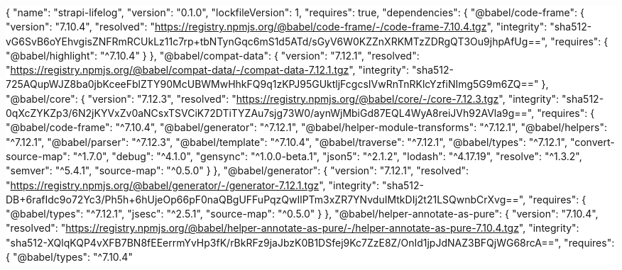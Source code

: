 {
  "name": "strapi-lifelog",
  "version": "0.1.0",
  "lockfileVersion": 1,
  "requires": true,
  "dependencies": {
    "@babel/code-frame": {
      "version": "7.10.4",
      "resolved": "https://registry.npmjs.org/@babel/code-frame/-/code-frame-7.10.4.tgz",
      "integrity": "sha512-vG6SvB6oYEhvgisZNFRmRCUkLz11c7rp+tbNTynGqc6mS1d5ATd/sGyV6W0KZZnXRKMTzZDRgQT3Ou9jhpAfUg==",
      "requires": {
        "@babel/highlight": "^7.10.4"
      }
    },
    "@babel/compat-data": {
      "version": "7.12.1",
      "resolved": "https://registry.npmjs.org/@babel/compat-data/-/compat-data-7.12.1.tgz",
      "integrity": "sha512-725AQupWJZ8ba0jbKceeFblZTY90McUBWMwHhkFQ9q1zKPJ95GUktljFcgcsIVwRnTnRKlcYzfiNImg5G9m6ZQ=="
    },
    "@babel/core": {
      "version": "7.12.3",
      "resolved": "https://registry.npmjs.org/@babel/core/-/core-7.12.3.tgz",
      "integrity": "sha512-0qXcZYKZp3/6N2jKYVxZv0aNCsxTSVCiK72DTiTYZAu7sjg73W0/aynWjMbiGd87EQL4WyA8reiJVh92AVla9g==",
      "requires": {
        "@babel/code-frame": "^7.10.4",
        "@babel/generator": "^7.12.1",
        "@babel/helper-module-transforms": "^7.12.1",
        "@babel/helpers": "^7.12.1",
        "@babel/parser": "^7.12.3",
        "@babel/template": "^7.10.4",
        "@babel/traverse": "^7.12.1",
        "@babel/types": "^7.12.1",
        "convert-source-map": "^1.7.0",
        "debug": "^4.1.0",
        "gensync": "^1.0.0-beta.1",
        "json5": "^2.1.2",
        "lodash": "^4.17.19",
        "resolve": "^1.3.2",
        "semver": "^5.4.1",
        "source-map": "^0.5.0"
      }
    },
    "@babel/generator": {
      "version": "7.12.1",
      "resolved": "https://registry.npmjs.org/@babel/generator/-/generator-7.12.1.tgz",
      "integrity": "sha512-DB+6rafIdc9o72Yc3/Ph5h+6hUjeOp66pF0naQBgUFFuPqzQwIlPTm3xZR7YNvduIMtkDIj2t21LSQwnbCrXvg==",
      "requires": {
        "@babel/types": "^7.12.1",
        "jsesc": "^2.5.1",
        "source-map": "^0.5.0"
      }
    },
    "@babel/helper-annotate-as-pure": {
      "version": "7.10.4",
      "resolved": "https://registry.npmjs.org/@babel/helper-annotate-as-pure/-/helper-annotate-as-pure-7.10.4.tgz",
      "integrity": "sha512-XQlqKQP4vXFB7BN8fEEerrmYvHp3fK/rBkRFz9jaJbzK0B1DSfej9Kc7ZzE8Z/OnId1jpJdNAZ3BFQjWG68rcA==",
      "requires": {
        "@babel/types": "^7.10.4"